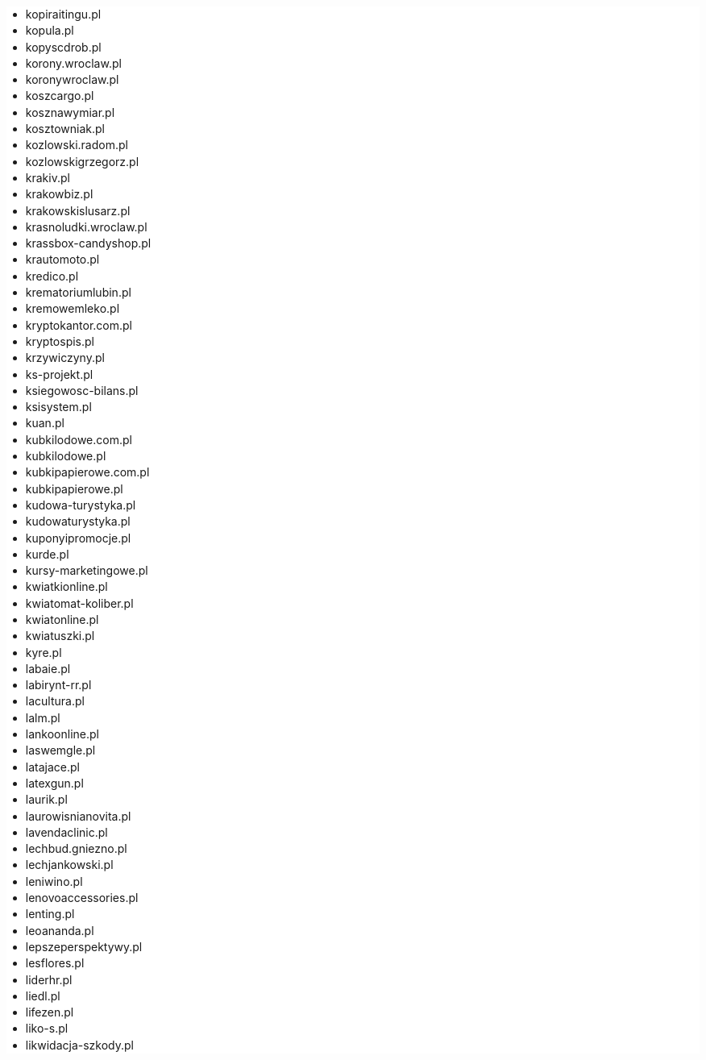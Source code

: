 - kopiraitingu.pl
- kopula.pl
- kopyscdrob.pl
- korony.wroclaw.pl
- koronywroclaw.pl
- koszcargo.pl
- kosznawymiar.pl
- kosztowniak.pl
- kozlowski.radom.pl
- kozlowskigrzegorz.pl
- krakiv.pl
- krakowbiz.pl
- krakowskislusarz.pl
- krasnoludki.wroclaw.pl
- krassbox-candyshop.pl
- krautomoto.pl
- kredico.pl
- krematoriumlubin.pl
- kremowemleko.pl
- kryptokantor.com.pl
- kryptospis.pl
- krzywiczyny.pl
- ks-projekt.pl
- ksiegowosc-bilans.pl
- ksisystem.pl
- kuan.pl
- kubkilodowe.com.pl
- kubkilodowe.pl
- kubkipapierowe.com.pl
- kubkipapierowe.pl
- kudowa-turystyka.pl
- kudowaturystyka.pl
- kuponyipromocje.pl
- kurde.pl
- kursy-marketingowe.pl
- kwiatkionline.pl
- kwiatomat-koliber.pl
- kwiatonline.pl
- kwiatuszki.pl
- kyre.pl
- labaie.pl
- labirynt-rr.pl
- lacultura.pl
- lalm.pl
- lankoonline.pl
- laswemgle.pl
- latajace.pl
- latexgun.pl
- laurik.pl
- laurowisnianovita.pl
- lavendaclinic.pl
- lechbud.gniezno.pl
- lechjankowski.pl
- leniwino.pl
- lenovoaccessories.pl
- lenting.pl
- leoananda.pl
- lepszeperspektywy.pl
- lesflores.pl
- liderhr.pl
- liedl.pl
- lifezen.pl
- liko-s.pl
- likwidacja-szkody.pl